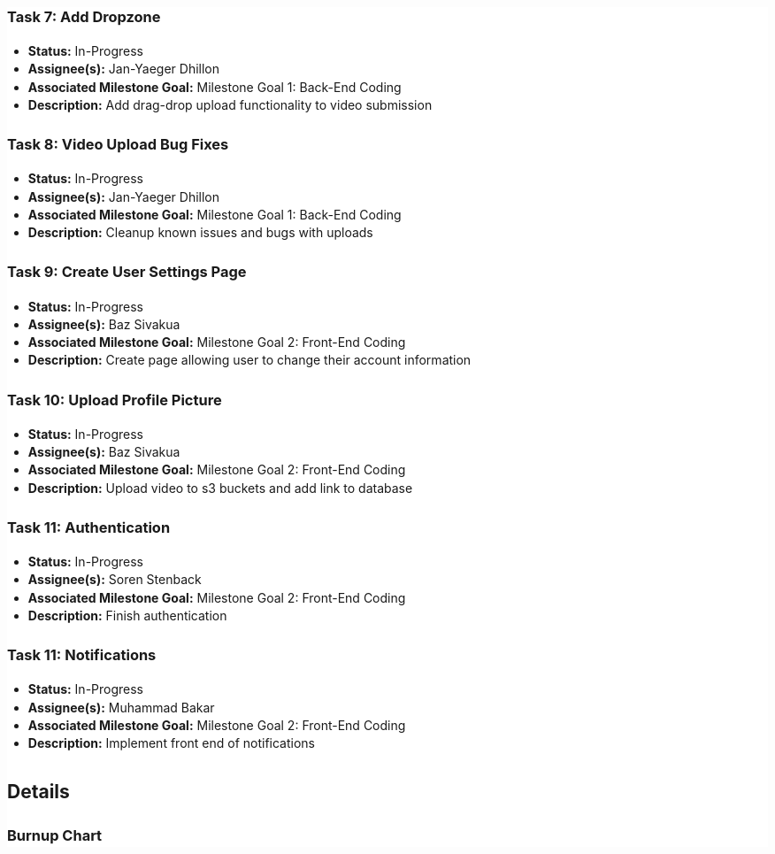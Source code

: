 ### Task 7: Add Dropzone

- **Status:** In-Progress
- **Assignee(s):** Jan-Yaeger Dhillon
- **Associated Milestone Goal:** Milestone Goal 1: Back-End Coding
- **Description:** Add drag-drop upload functionality to video submission

### Task 8: Video Upload Bug Fixes

- **Status:** In-Progress
- **Assignee(s):** Jan-Yaeger Dhillon
- **Associated Milestone Goal:** Milestone Goal 1: Back-End Coding
- **Description:** Cleanup known issues and bugs with uploads

### Task 9: Create User Settings Page

- **Status:** In-Progress
- **Assignee(s):** Baz Sivakua
- **Associated Milestone Goal:** Milestone Goal 2: Front-End Coding
- **Description:** Create page allowing user to change their account information

### Task 10: Upload Profile Picture

- **Status:** In-Progress
- **Assignee(s):** Baz Sivakua
- **Associated Milestone Goal:** Milestone Goal 2: Front-End Coding
- **Description:** Upload video to s3 buckets and add link to database

### Task 11: Authentication

- **Status:** In-Progress
- **Assignee(s):** Soren Stenback
- **Associated Milestone Goal:** Milestone Goal 2: Front-End Coding
- **Description:** Finish authentication

### Task 11: Notifications

- **Status:** In-Progress
- **Assignee(s):** Muhammad Bakar
- **Associated Milestone Goal:** Milestone Goal 2: Front-End Coding
- **Description:** Implement front end of notifications

## Details

### Burnup Chart
